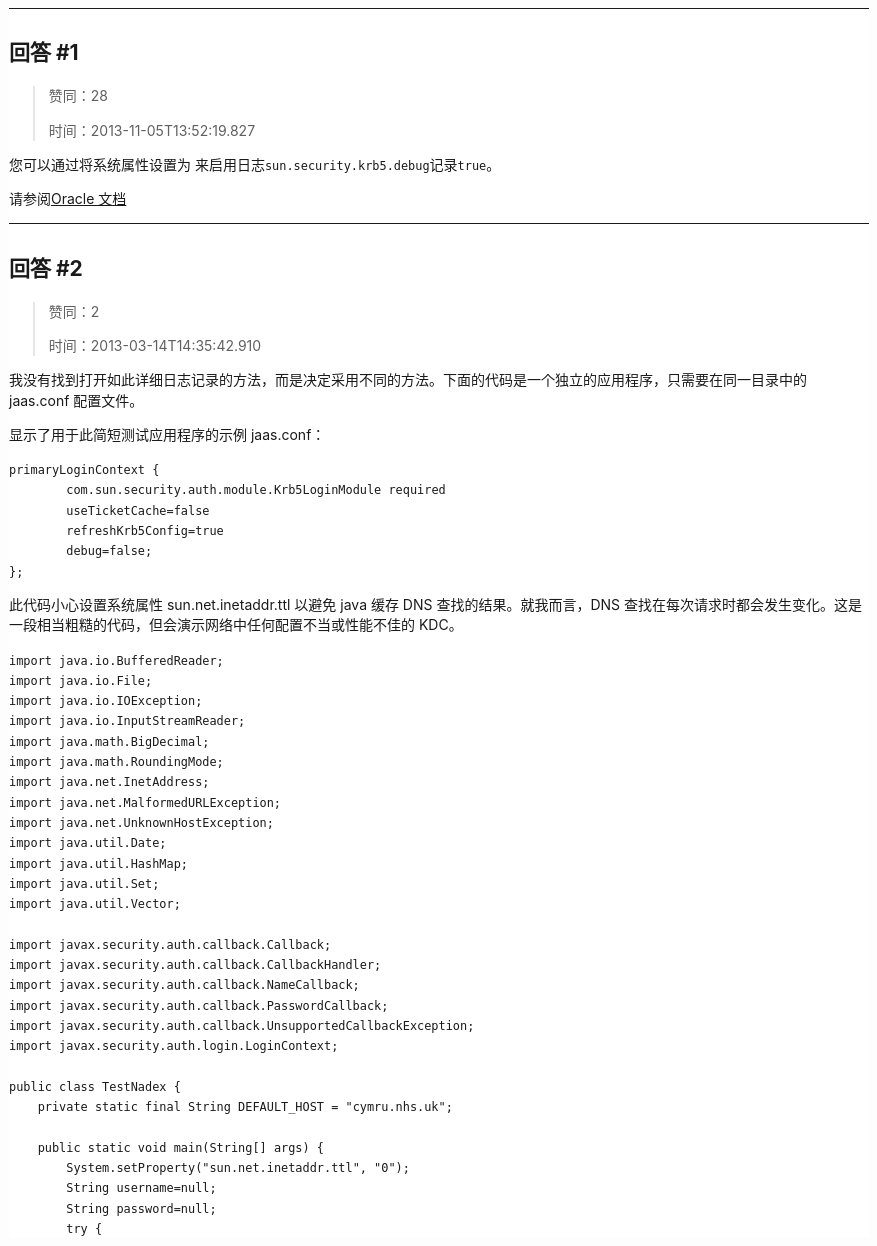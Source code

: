 * * *

## 回答 #1

> 赞同：28
> 
> 时间：2013-11-05T13:52:19.827

您可以通过将系统属性设置为 来启用日志`sun.security.krb5.debug`记录`true`。

请参阅[Oracle 文档](http://docs.oracle.com/javase/7/docs/technotes/guides/security/jgss/tutorials/Troubleshooting.html)

* * *

## 回答 #2

> 赞同：2
> 
> 时间：2013-03-14T14:35:42.910

我没有找到打开如此详细日志记录的方法，而是决定采用不同的方法。下面的代码是一个独立的应用程序，只需要在同一目录中的 jaas.conf 配置文件。

显示了用于此简短测试应用程序的示例 jaas.conf：

```
primaryLoginContext {
        com.sun.security.auth.module.Krb5LoginModule required
        useTicketCache=false
        refreshKrb5Config=true
        debug=false;
}; 
```

此代码小心设置系统属性 sun.net.inetaddr.ttl 以避免 java 缓存 DNS 查找的结果。就我而言，DNS 查找在每次请求时都会发生变化。这是一段相当粗糙的代码，但会演示网络中任何配置不当或性能不佳的 KDC。

```
import java.io.BufferedReader;
import java.io.File;
import java.io.IOException;
import java.io.InputStreamReader;
import java.math.BigDecimal;
import java.math.RoundingMode;
import java.net.InetAddress;
import java.net.MalformedURLException;
import java.net.UnknownHostException;
import java.util.Date;
import java.util.HashMap;
import java.util.Set;
import java.util.Vector;

import javax.security.auth.callback.Callback;
import javax.security.auth.callback.CallbackHandler;
import javax.security.auth.callback.NameCallback;
import javax.security.auth.callback.PasswordCallback;
import javax.security.auth.callback.UnsupportedCallbackException;
import javax.security.auth.login.LoginContext;

public class TestNadex {
    private static final String DEFAULT_HOST = "cymru.nhs.uk";

    public static void main(String[] args) {
        System.setProperty("sun.net.inetaddr.ttl", "0");
        String username=null;
        String password=null;
        try {
```